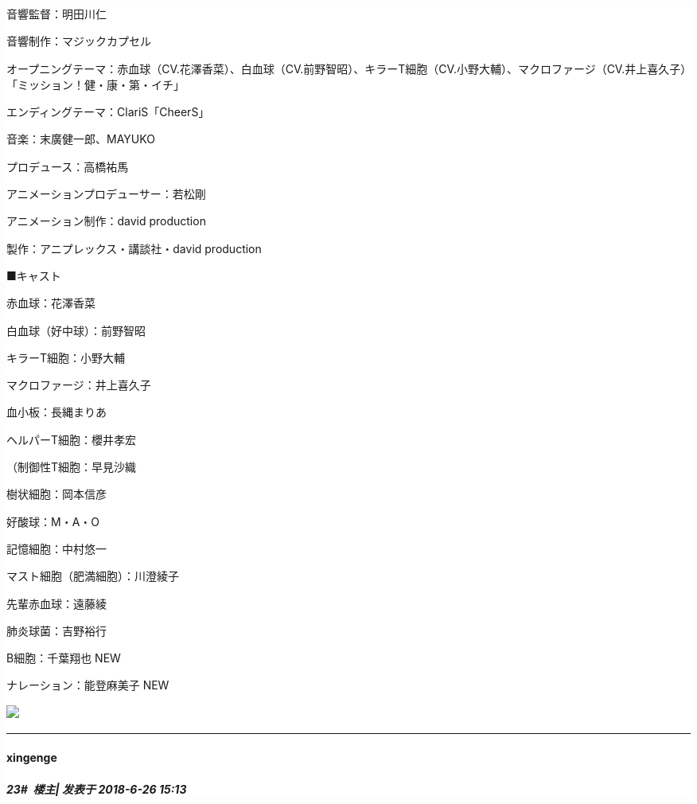 音響監督：明田川仁

音響制作：マジックカプセル

オープニングテーマ：赤血球（CV.花澤香菜）、白血球（CV.前野智昭）、キラーT細胞（CV.小野大輔）、マクロファージ（CV.井上喜久子）「ミッション！健・康・第・イチ」

エンディングテーマ：ClariS「CheerS」

音楽：末廣健一郎、MAYUKO

プロデュース：高橋祐馬

アニメーションプロデューサー：若松剛

アニメーション制作：david production

製作：アニプレックス・講談社・david production


■キャスト

赤血球：花澤香菜

白血球（好中球）：前野智昭

キラーT細胞：小野大輔

マクロファージ：井上喜久子

血小板：長縄まりあ

ヘルパーT細胞：櫻井孝宏

（制御性T細胞：早見沙織

樹状細胞：岡本信彦

好酸球：M・A・O

記憶細胞：中村悠一

マスト細胞（肥満細胞）：川澄綾子

先輩赤血球：遠藤綾

肺炎球菌：吉野裕行

B細胞：千葉翔也 NEW

ナレーション：能登麻美子 NEW

<img src="http://wx2.sinaimg.cn/large/740ca5e5gy1fsf4rw98qvj20nv0xbdmk.jpg" referrerpolicy="no-referrer">







*****

####  xingenge  
##### 23#         楼主| 发表于 2018-6-26 15:13


